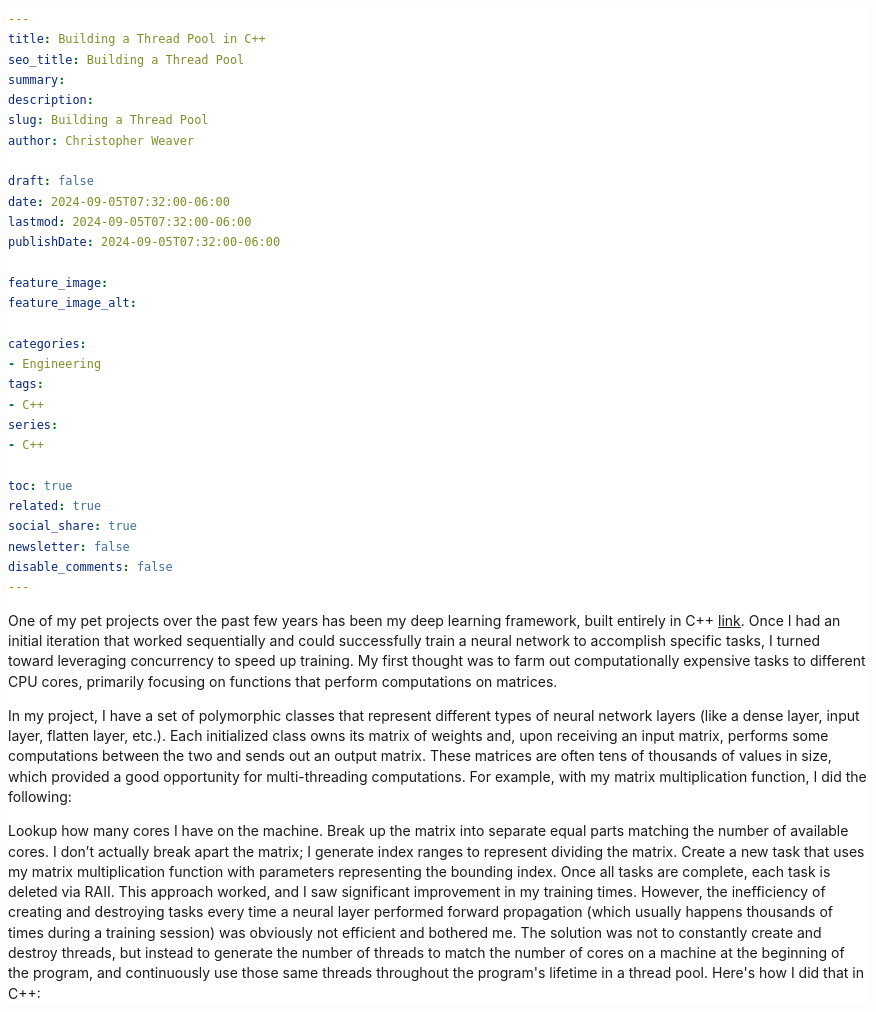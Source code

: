 ```yaml
---
title: Building a Thread Pool in C++
seo_title: Building a Thread Pool
summary: 
description: 
slug: Building a Thread Pool
author: Christopher Weaver

draft: false
date: 2024-09-05T07:32:00-06:00
lastmod: 2024-09-05T07:32:00-06:00
publishDate: 2024-09-05T07:32:00-06:00

feature_image:
feature_image_alt: 

categories:
- Engineering
tags:
- C++
series:
- C++

toc: true
related: true
social_share: true
newsletter: false
disable_comments: false
---
```

One of my pet projects over the past few years has been my deep learning framework, built entirely in C++ [link](https://www.christopher-weaver.com/projects/portfolio-project-1/). Once I had an initial iteration that worked sequentially and could successfully train a neural network to accomplish specific tasks, I turned toward leveraging concurrency to speed up training. My first thought was to farm out computationally expensive tasks to different CPU cores, primarily focusing on functions that perform computations on matrices.

In my project, I have a set of polymorphic classes that represent different types of neural network layers (like a dense layer, input layer, flatten layer, etc.). Each initialized class owns its matrix of weights and, upon receiving an input matrix, performs some computations between the two and sends out an output matrix. These matrices are often tens of thousands of values in size, which provided a good opportunity for multi-threading computations. For example, with my matrix multiplication function, I did the following:

Lookup how many cores I have on the machine.
Break up the matrix into separate equal parts matching the number of available cores. I don’t actually break apart the matrix; I generate index ranges to represent dividing the matrix.
Create a new task that uses my matrix multiplication function with parameters representing the bounding index.
Once all tasks are complete, each task is deleted via RAII.
This approach worked, and I saw significant improvement in my training times. However, the inefficiency of creating and destroying tasks every time a neural layer performed forward propagation (which usually happens thousands of times during a training session) was obviously not efficient and bothered me. The solution was not to constantly create and destroy threads, but instead to generate the number of threads to match the number of cores on a machine at the beginning of the program, and continuously use those same threads throughout the program's lifetime in a thread pool. Here's how I did that in C++:
